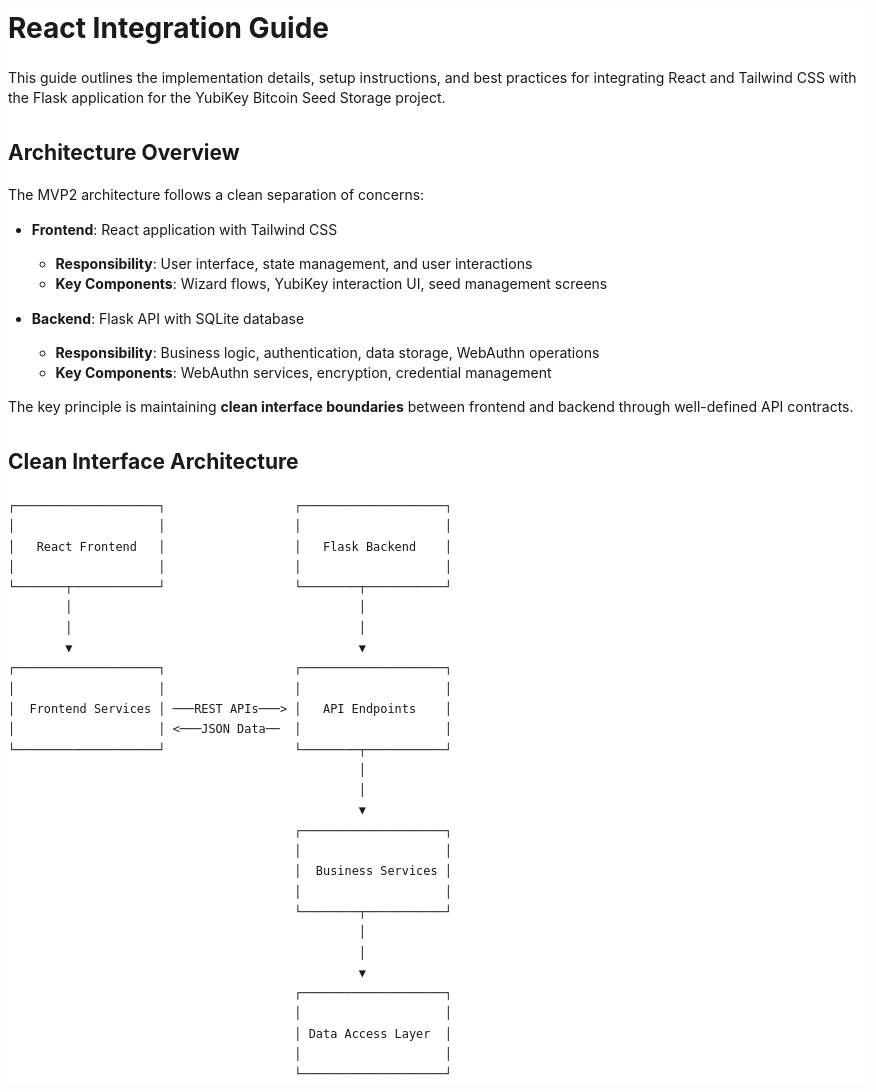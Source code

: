 # React Integration Guide

This guide outlines the implementation details, setup instructions, and best practices for integrating React and Tailwind CSS with the Flask application for the YubiKey Bitcoin Seed Storage project.

## Architecture Overview

The MVP2 architecture follows a clean separation of concerns:

- **Frontend**: React application with Tailwind CSS
  - **Responsibility**: User interface, state management, and user interactions
  - **Key Components**: Wizard flows, YubiKey interaction UI, seed management screens
  
- **Backend**: Flask API with SQLite database
  - **Responsibility**: Business logic, authentication, data storage, WebAuthn operations
  - **Key Components**: WebAuthn services, encryption, credential management

The key principle is maintaining **clean interface boundaries** between frontend and backend through well-defined API contracts.

## Clean Interface Architecture

```
┌────────────────────┐                  ┌────────────────────┐
│                    │                  │                    │
│   React Frontend   │                  │   Flask Backend    │
│                    │                  │                    │
└───────┬────────────┘                  └────────┬───────────┘
        │                                        │
        │                                        │
        ▼                                        ▼
┌────────────────────┐                  ┌────────────────────┐
│                    │                  │                    │
│  Frontend Services │ ───REST APIs───> │   API Endpoints    │
│                    │ <───JSON Data──  │                    │
└────────────────────┘                  └────────┬───────────┘
                                                 │
                                                 │
                                                 ▼
                                        ┌────────────────────┐
                                        │                    │
                                        │  Business Services │
                                        │                    │
                                        └────────┬───────────┘
                                                 │
                                                 │
                                                 ▼
                                        ┌────────────────────┐
                                        │                    │
                                        │ Data Access Layer  │
                                        │                    │
                                        └────────────────────┘
```
